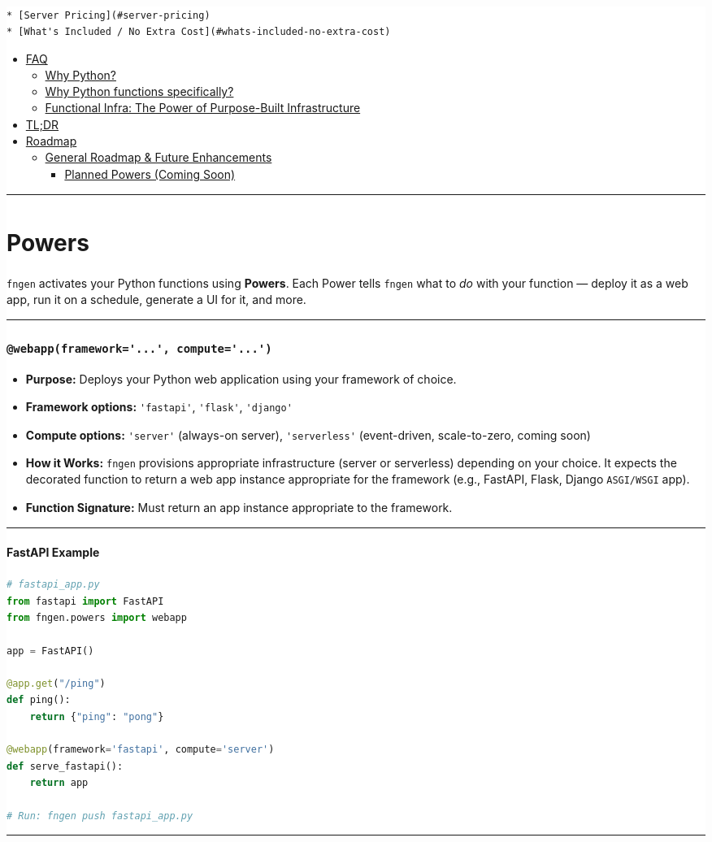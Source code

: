     * [Server Pricing](#server-pricing)
    * [What's Included / No Extra Cost](#whats-included-no-extra-cost)
* [FAQ](#faq)
    * [Why Python?](#why-python)
    * [Why Python functions specifically?](#why-python-functions-specifically)
    * [Functional Infra: The Power of Purpose-Built Infrastructure](#functional-infra-the-power-of-purpose-built-infrastructure)
* [TL;DR](#tldr)
* [Roadmap](#roadmap)
  * [General Roadmap & Future Enhancements](#general-roadmap-future-enhancements)
    * [Planned Powers (Coming Soon)](#planned-powers-coming-soon)

---

# Powers

`fngen` activates your Python functions using **Powers**. Each Power tells `fngen` what to *do* with your function — deploy it as a web app, run it on a schedule, generate a UI for it, and more.

---

### `@webapp(framework='...', compute='...')`

*   **Purpose:** Deploys your Python web application using your framework of choice.
*   **Framework options:** `'fastapi'`, `'flask'`, `'django'`
*   **Compute options:** `'server'` (always-on server), `'serverless'` (event-driven, scale-to-zero, coming soon)
*   **How it Works:** `fngen` provisions appropriate infrastructure (server or serverless) depending on your choice. It expects the decorated function to return a web app instance appropriate for the framework (e.g., FastAPI, Flask, Django `ASGI/WSGI` app).

*   **Function Signature:** Must return an app instance appropriate to the framework.

---

#### FastAPI Example

```python
# fastapi_app.py
from fastapi import FastAPI
from fngen.powers import webapp

app = FastAPI()

@app.get("/ping")
def ping():
    return {"ping": "pong"}

@webapp(framework='fastapi', compute='server')
def serve_fastapi():
    return app

# Run: fngen push fastapi_app.py
```

---